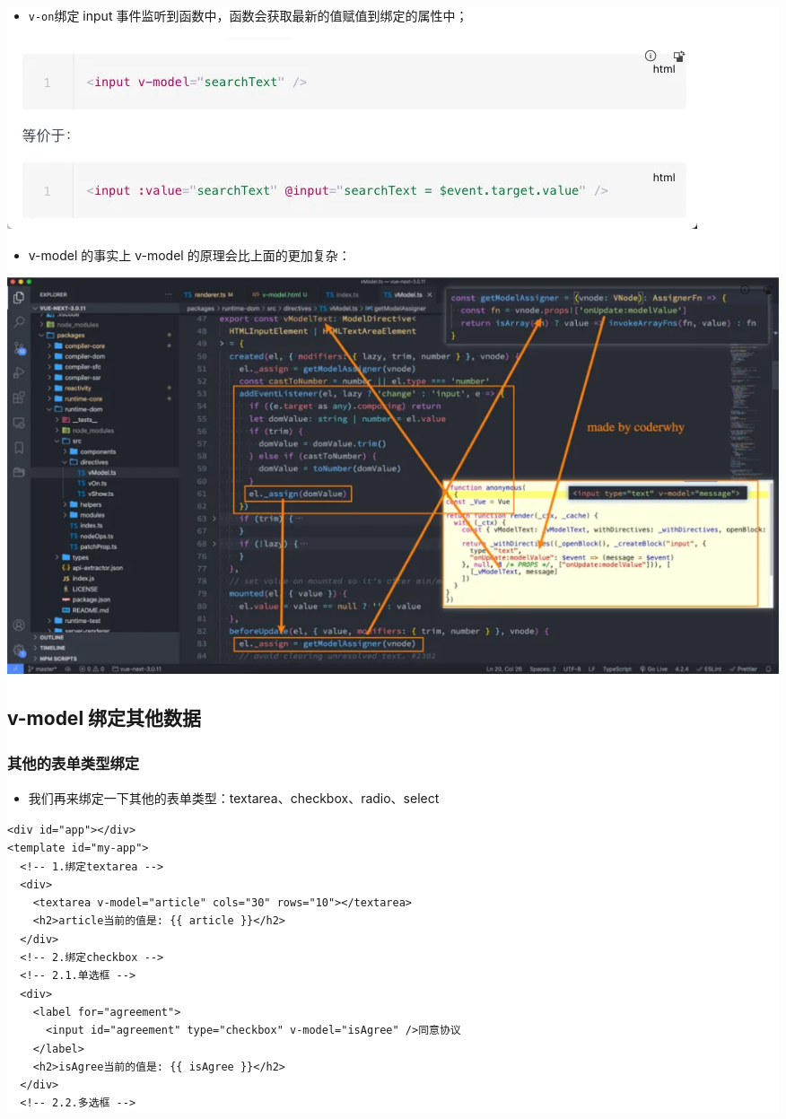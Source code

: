   - `v-on`绑定 input 事件监听到函数中，函数会获取最新的值赋值到绑定的属性中；

![image-20220727205427996](img/image-20220727205427996.png)

- v-model 的事实上 v-model 的原理会比上面的更加复杂：

![image-20220727205416224](./img/image-20220727205416224.png)

## v-model 绑定其他数据

### 其他的表单类型绑定

- 我们再来绑定一下其他的表单类型：textarea、checkbox、radio、select

```vue
<div id="app"></div>
<template id="my-app">
  <!-- 1.绑定textarea -->
  <div>
    <textarea v-model="article" cols="30" rows="10"></textarea>
    <h2>article当前的值是: {{ article }}</h2>
  </div>
  <!-- 2.绑定checkbox -->
  <!-- 2.1.单选框 -->
  <div>
    <label for="agreement">
      <input id="agreement" type="checkbox" v-model="isAgree" />同意协议
    </label>
    <h2>isAgree当前的值是: {{ isAgree }}</h2>
  </div>
  <!-- 2.2.多选框 -->
```